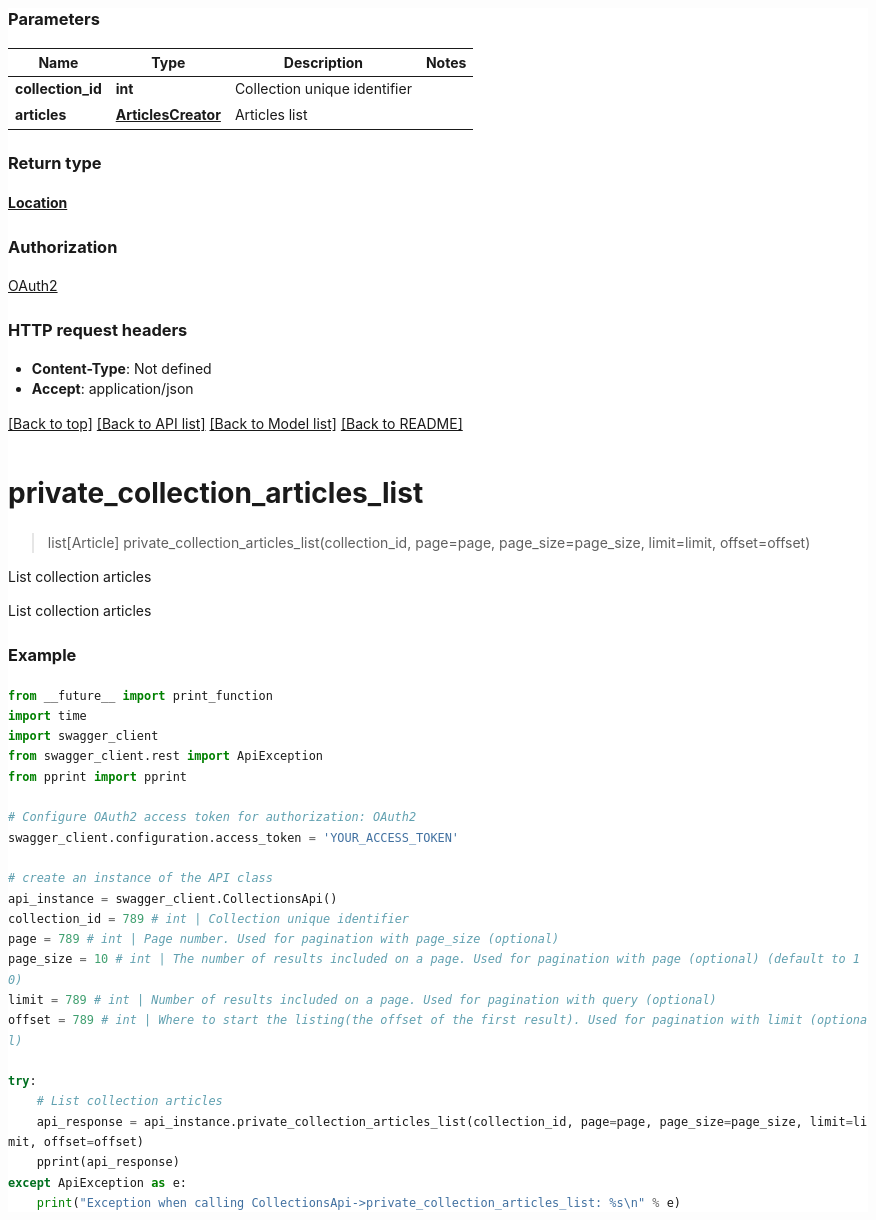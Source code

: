 ### Parameters

Name | Type | Description  | Notes
------------- | ------------- | ------------- | -------------
 **collection_id** | **int**| Collection unique identifier | 
 **articles** | [**ArticlesCreator**](ArticlesCreator.md)| Articles list | 

### Return type

[**Location**](Location.md)

### Authorization

[OAuth2](../README.md#OAuth2)

### HTTP request headers

 - **Content-Type**: Not defined
 - **Accept**: application/json

[[Back to top]](#) [[Back to API list]](../README.md#documentation-for-api-endpoints) [[Back to Model list]](../README.md#documentation-for-models) [[Back to README]](../README.md)

# **private_collection_articles_list**
> list[Article] private_collection_articles_list(collection_id, page=page, page_size=page_size, limit=limit, offset=offset)

List collection articles

List collection articles

### Example 
```python
from __future__ import print_function
import time
import swagger_client
from swagger_client.rest import ApiException
from pprint import pprint

# Configure OAuth2 access token for authorization: OAuth2
swagger_client.configuration.access_token = 'YOUR_ACCESS_TOKEN'

# create an instance of the API class
api_instance = swagger_client.CollectionsApi()
collection_id = 789 # int | Collection unique identifier
page = 789 # int | Page number. Used for pagination with page_size (optional)
page_size = 10 # int | The number of results included on a page. Used for pagination with page (optional) (default to 10)
limit = 789 # int | Number of results included on a page. Used for pagination with query (optional)
offset = 789 # int | Where to start the listing(the offset of the first result). Used for pagination with limit (optional)

try: 
    # List collection articles
    api_response = api_instance.private_collection_articles_list(collection_id, page=page, page_size=page_size, limit=limit, offset=offset)
    pprint(api_response)
except ApiException as e:
    print("Exception when calling CollectionsApi->private_collection_articles_list: %s\n" % e)
```
